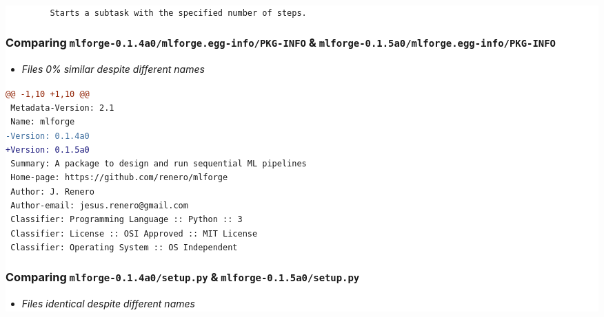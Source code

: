 ```diff
         Starts a subtask with the specified number of steps.
```

### Comparing `mlforge-0.1.4a0/mlforge.egg-info/PKG-INFO` & `mlforge-0.1.5a0/mlforge.egg-info/PKG-INFO`

 * *Files 0% similar despite different names*

```diff
@@ -1,10 +1,10 @@
 Metadata-Version: 2.1
 Name: mlforge
-Version: 0.1.4a0
+Version: 0.1.5a0
 Summary: A package to design and run sequential ML pipelines
 Home-page: https://github.com/renero/mlforge
 Author: J. Renero
 Author-email: jesus.renero@gmail.com
 Classifier: Programming Language :: Python :: 3
 Classifier: License :: OSI Approved :: MIT License
 Classifier: Operating System :: OS Independent
```

### Comparing `mlforge-0.1.4a0/setup.py` & `mlforge-0.1.5a0/setup.py`

 * *Files identical despite different names*

